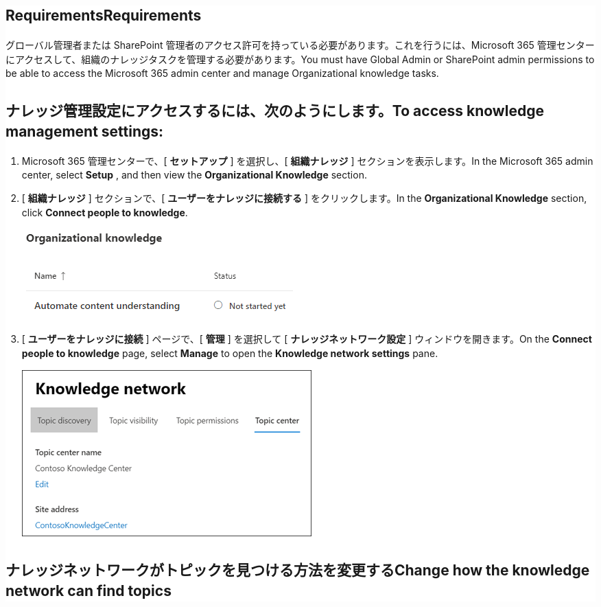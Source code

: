 
## <a name="requirements"></a><span data-ttu-id="6e6cd-112">Requirements</span><span class="sxs-lookup"><span data-stu-id="6e6cd-112">Requirements</span></span> 
<span data-ttu-id="6e6cd-113">グローバル管理者または SharePoint 管理者のアクセス許可を持っている必要があります。これを行うには、Microsoft 365 管理センターにアクセスして、組織のナレッジタスクを管理する必要があります。</span><span class="sxs-lookup"><span data-stu-id="6e6cd-113">You must have Global Admin or SharePoint admin permissions to be able to access the Microsoft 365 admin center and manage Organizational knowledge tasks.</span></span>


## <a name="to-access-knowledge-management-settings"></a><span data-ttu-id="6e6cd-114">ナレッジ管理設定にアクセスするには、次のようにします。</span><span class="sxs-lookup"><span data-stu-id="6e6cd-114">To access knowledge management settings:</span></span>

1. <span data-ttu-id="6e6cd-115">Microsoft 365 管理センターで、[ **セットアップ** ] を選択し、[ **組織ナレッジ** ] セクションを表示します。</span><span class="sxs-lookup"><span data-stu-id="6e6cd-115">In the Microsoft 365 admin center, select **Setup** , and then view the **Organizational Knowledge** section.</span></span>
2. <span data-ttu-id="6e6cd-116">[ **組織ナレッジ** ] セクションで、[ **ユーザーをナレッジに接続する** ] をクリックします。</span><span class="sxs-lookup"><span data-stu-id="6e6cd-116">In the **Organizational Knowledge** section, click **Connect people to knowledge**.</span></span><br/>

    ![ユーザーを知識に結び付ける](../media/content-understanding/admin-org-knowledge-options.png) </br>

3. <span data-ttu-id="6e6cd-118">[ **ユーザーをナレッジに接続** ] ページで、[ **管理** ] を選択して [ **ナレッジネットワーク設定** ] ウィンドウを開きます。</span><span class="sxs-lookup"><span data-stu-id="6e6cd-118">On the **Connect people to knowledge** page, select **Manage** to open the **Knowledge network settings** pane.</span></span><br/>

    ![ナレッジ-ネットワーク設定](../media/content-understanding/knowledge-network-settings.png) </br>

## <a name="change-how-the-knowledge-network-can-find-topics"></a><span data-ttu-id="6e6cd-120">ナレッジネットワークがトピックを見つける方法を変更する</span><span class="sxs-lookup"><span data-stu-id="6e6cd-120">Change how the knowledge network can find topics</span></span>
